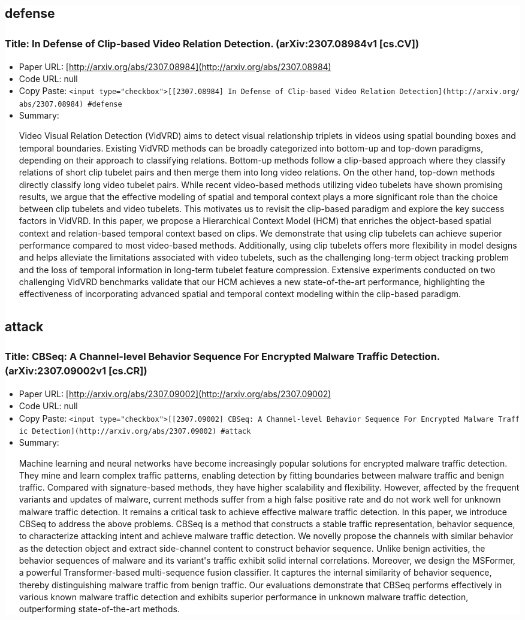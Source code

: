 ## defense
### Title: In Defense of Clip-based Video Relation Detection. (arXiv:2307.08984v1 [cs.CV])
* Paper URL: [http://arxiv.org/abs/2307.08984](http://arxiv.org/abs/2307.08984)
* Code URL: null
* Copy Paste: `<input type="checkbox">[[2307.08984] In Defense of Clip-based Video Relation Detection](http://arxiv.org/abs/2307.08984) #defense`
* Summary: <p>Video Visual Relation Detection (VidVRD) aims to detect visual relationship
triplets in videos using spatial bounding boxes and temporal boundaries.
Existing VidVRD methods can be broadly categorized into bottom-up and top-down
paradigms, depending on their approach to classifying relations. Bottom-up
methods follow a clip-based approach where they classify relations of short
clip tubelet pairs and then merge them into long video relations. On the other
hand, top-down methods directly classify long video tubelet pairs. While recent
video-based methods utilizing video tubelets have shown promising results, we
argue that the effective modeling of spatial and temporal context plays a more
significant role than the choice between clip tubelets and video tubelets. This
motivates us to revisit the clip-based paradigm and explore the key success
factors in VidVRD. In this paper, we propose a Hierarchical Context Model (HCM)
that enriches the object-based spatial context and relation-based temporal
context based on clips. We demonstrate that using clip tubelets can achieve
superior performance compared to most video-based methods. Additionally, using
clip tubelets offers more flexibility in model designs and helps alleviate the
limitations associated with video tubelets, such as the challenging long-term
object tracking problem and the loss of temporal information in long-term
tubelet feature compression. Extensive experiments conducted on two challenging
VidVRD benchmarks validate that our HCM achieves a new state-of-the-art
performance, highlighting the effectiveness of incorporating advanced spatial
and temporal context modeling within the clip-based paradigm.
</p>

## attack
### Title: CBSeq: A Channel-level Behavior Sequence For Encrypted Malware Traffic Detection. (arXiv:2307.09002v1 [cs.CR])
* Paper URL: [http://arxiv.org/abs/2307.09002](http://arxiv.org/abs/2307.09002)
* Code URL: null
* Copy Paste: `<input type="checkbox">[[2307.09002] CBSeq: A Channel-level Behavior Sequence For Encrypted Malware Traffic Detection](http://arxiv.org/abs/2307.09002) #attack`
* Summary: <p>Machine learning and neural networks have become increasingly popular
solutions for encrypted malware traffic detection. They mine and learn complex
traffic patterns, enabling detection by fitting boundaries between malware
traffic and benign traffic. Compared with signature-based methods, they have
higher scalability and flexibility. However, affected by the frequent variants
and updates of malware, current methods suffer from a high false positive rate
and do not work well for unknown malware traffic detection. It remains a
critical task to achieve effective malware traffic detection. In this paper, we
introduce CBSeq to address the above problems. CBSeq is a method that
constructs a stable traffic representation, behavior sequence, to characterize
attacking intent and achieve malware traffic detection. We novelly propose the
channels with similar behavior as the detection object and extract side-channel
content to construct behavior sequence. Unlike benign activities, the behavior
sequences of malware and its variant's traffic exhibit solid internal
correlations. Moreover, we design the MSFormer, a powerful Transformer-based
multi-sequence fusion classifier. It captures the internal similarity of
behavior sequence, thereby distinguishing malware traffic from benign traffic.
Our evaluations demonstrate that CBSeq performs effectively in various known
malware traffic detection and exhibits superior performance in unknown malware
traffic detection, outperforming state-of-the-art methods.
</p>

